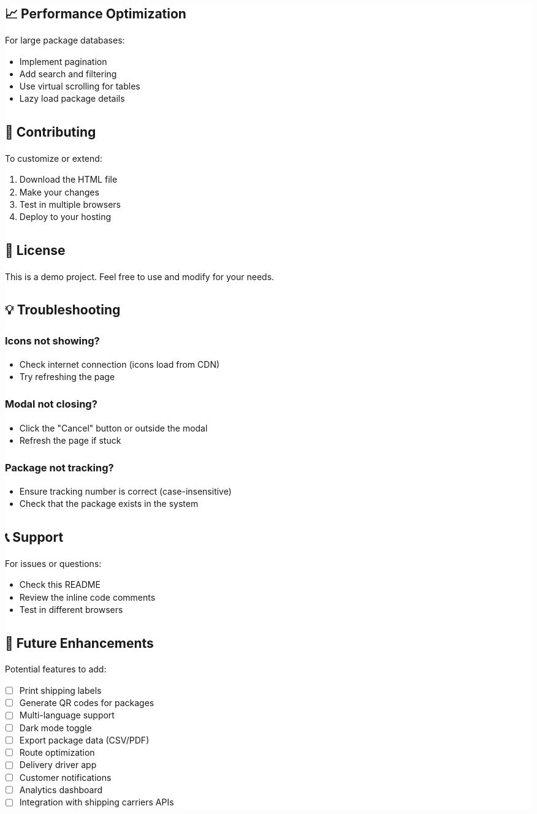 ## 📈 Performance Optimization

For large package databases:
- Implement pagination
- Add search and filtering
- Use virtual scrolling for tables
- Lazy load package details

## 🤝 Contributing

To customize or extend:

1. Download the HTML file
2. Make your changes
3. Test in multiple browsers
4. Deploy to your hosting

## 📄 License

This is a demo project. Feel free to use and modify for your needs.

## 💡 Troubleshooting

### Icons not showing?
- Check internet connection (icons load from CDN)
- Try refreshing the page

### Modal not closing?
- Click the "Cancel" button or outside the modal
- Refresh the page if stuck

### Package not tracking?
- Ensure tracking number is correct (case-insensitive)
- Check that the package exists in the system

## 📞 Support

For issues or questions:
- Check this README
- Review the inline code comments
- Test in different browsers

## 🎯 Future Enhancements

Potential features to add:
- [ ] Print shipping labels
- [ ] Generate QR codes for packages
- [ ] Multi-language support
- [ ] Dark mode toggle
- [ ] Export package data (CSV/PDF)
- [ ] Route optimization
- [ ] Delivery driver app
- [ ] Customer notifications
- [ ] Analytics dashboard
- [ ] Integration with shipping carriers APIs
